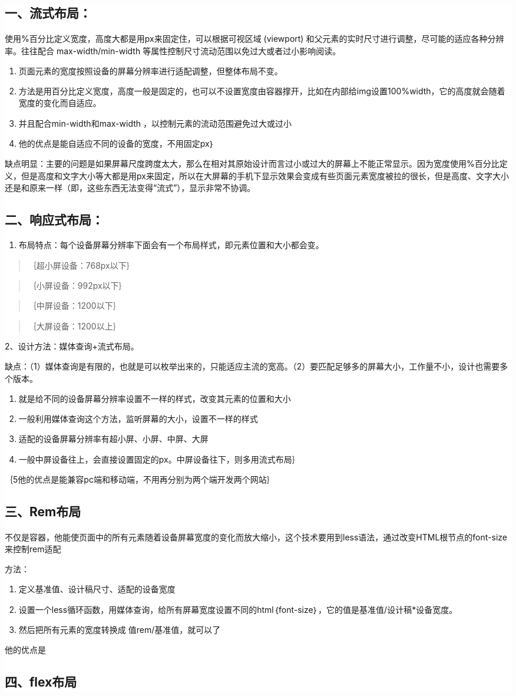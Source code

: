## 一、**流式布局：**

使用%百分比定义宽度，高度大都是用px来固定住，可以根据可视区域 (viewport)
和父元素的实时尺寸进行调整，尽可能的适应各种分辨率。往往配合 max-width/min-width
等属性控制尺寸流动范围以免过大或者过小影响阅读。

1.  页面元素的宽度按照设备的屏幕分辨率进行适配调整，但整体布局不变。

2.  方法是用百分比定义宽度，高度一般是固定的，也可以不设置宽度由容器撑开，比如在内部给img设置100%width，它的高度就会随着宽度的变化而自适应。

3.  并且配合min-width和max-width ，以控制元素的流动范围避免过大或过小

4.  他的优点是能自适应不同的设备的宽度，不用固定px｝

缺点明显：主要的问题是如果屏幕尺度跨度太大，那么在相对其原始设计而言过小或过大的屏幕上不能正常显示。因为宽度使用%百分比定义，但是高度和文字大小等大都是用px来固定，所以在大屏幕的手机下显示效果会变成有些页面元素宽度被拉的很长，但是高度、文字大小还是和原来一样（即，这些东西无法变得“流式”），显示非常不协调。

## 二、**响应式布局：**

1.  布局特点：每个设备屏幕分辨率下面会有一个布局样式，即元素位置和大小都会变。

>   ｛超小屏设备：768px以下｝

>   ｛小屏设备：992px以下｝

>   ｛中屏设备：1200以下｝

>   ｛大屏设备：1200以上｝

2、设计方法：媒体查询+流式布局。

缺点：（1）媒体查询是有限的，也就是可以枚举出来的，只能适应主流的宽高。（2）要匹配足够多的屏幕大小，工作量不小，设计也需要多个版本。

1.  就是给不同的设备屏幕分辨率设置不一样的样式，改变其元素的位置和大小

2.  一般利用媒体查询这个方法，监听屏幕的大小，设置不一样的样式

3.  适配的设备屏幕分辨率有超小屏、小屏、中屏、大屏

4.  一般中屏设备往上，会直接设置固定的px。中屏设备往下，则多用流式布局｝

｛5他的优点是能兼容pc端和移动端，不用再分别为两个端开发两个网站｝

## **三、Rem布局**

不仅是容器，他能使页面中的所有元素随着设备屏幕宽度的变化而放大缩小，这个技术要用到less语法，通过改变HTML根节点的font-size来控制rem适配

方法：

1.  定义基准值、设计稿尺寸、适配的设备宽度

2.  设置一个less循环函数，用媒体查询，给所有屏幕宽度设置不同的html｛font-size｝，它的值是基准值/设计稿\*设备宽度。

3.  然后把所有元素的宽度转换成 值rem/基准值，就可以了

他的优点是



## 四、flex布局
